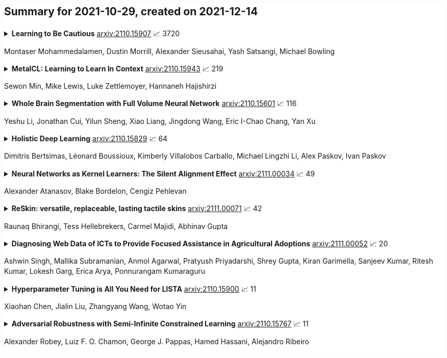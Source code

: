 ## Summary for 2021-10-29, created on 2021-12-14


<details><summary><b>Learning to Be Cautious</b>
<a href="https://arxiv.org/abs/2110.15907">arxiv:2110.15907</a>
&#x1F4C8; 3720 <br>
<p>Montaser Mohammedalamen, Dustin Morrill, Alexander Sieusahai, Yash Satsangi, Michael Bowling</p></summary></details>

<details><summary><b>MetaICL: Learning to Learn In Context</b>
<a href="https://arxiv.org/abs/2110.15943">arxiv:2110.15943</a>
&#x1F4C8; 219 <br>
<p>Sewon Min, Mike Lewis, Luke Zettlemoyer, Hannaneh Hajishirzi</p></summary></details>

<details><summary><b>Whole Brain Segmentation with Full Volume Neural Network</b>
<a href="https://arxiv.org/abs/2110.15601">arxiv:2110.15601</a>
&#x1F4C8; 116 <br>
<p>Yeshu Li, Jonathan Cui, Yilun Sheng, Xiao Liang, Jingdong Wang, Eric I-Chao Chang, Yan Xu</p></summary></details>

<details><summary><b>Holistic Deep Learning</b>
<a href="https://arxiv.org/abs/2110.15829">arxiv:2110.15829</a>
&#x1F4C8; 64 <br>
<p>Dimitris Bertsimas, Léonard Boussioux, Kimberly Villalobos Carballo, Michael Lingzhi Li, Alex Paskov, Ivan Paskov</p></summary></details>

<details><summary><b>Neural Networks as Kernel Learners: The Silent Alignment Effect</b>
<a href="https://arxiv.org/abs/2111.00034">arxiv:2111.00034</a>
&#x1F4C8; 49 <br>
<p>Alexander Atanasov, Blake Bordelon, Cengiz Pehlevan</p></summary></details>

<details><summary><b>ReSkin: versatile, replaceable, lasting tactile skins</b>
<a href="https://arxiv.org/abs/2111.00071">arxiv:2111.00071</a>
&#x1F4C8; 42 <br>
<p>Raunaq Bhirangi, Tess Hellebrekers, Carmel Majidi, Abhinav Gupta</p></summary></details>

<details><summary><b>Diagnosing Web Data of ICTs to Provide Focused Assistance in Agricultural Adoptions</b>
<a href="https://arxiv.org/abs/2111.00052">arxiv:2111.00052</a>
&#x1F4C8; 20 <br>
<p>Ashwin Singh, Mallika Subramanian, Anmol Agarwal, Pratyush Priyadarshi, Shrey Gupta, Kiran Garimella, Sanjeev Kumar, Ritesh Kumar, Lokesh Garg, Erica Arya, Ponnurangam Kumaraguru</p></summary></details>

<details><summary><b>Hyperparameter Tuning is All You Need for LISTA</b>
<a href="https://arxiv.org/abs/2110.15900">arxiv:2110.15900</a>
&#x1F4C8; 11 <br>
<p>Xiaohan Chen, Jialin Liu, Zhangyang Wang, Wotao Yin</p></summary></details>

<details><summary><b>Adversarial Robustness with Semi-Infinite Constrained Learning</b>
<a href="https://arxiv.org/abs/2110.15767">arxiv:2110.15767</a>
&#x1F4C8; 11 <br>
<p>Alexander Robey, Luiz F. O. Chamon, George J. Pappas, Hamed Hassani, Alejandro Ribeiro</p></summary></details>
